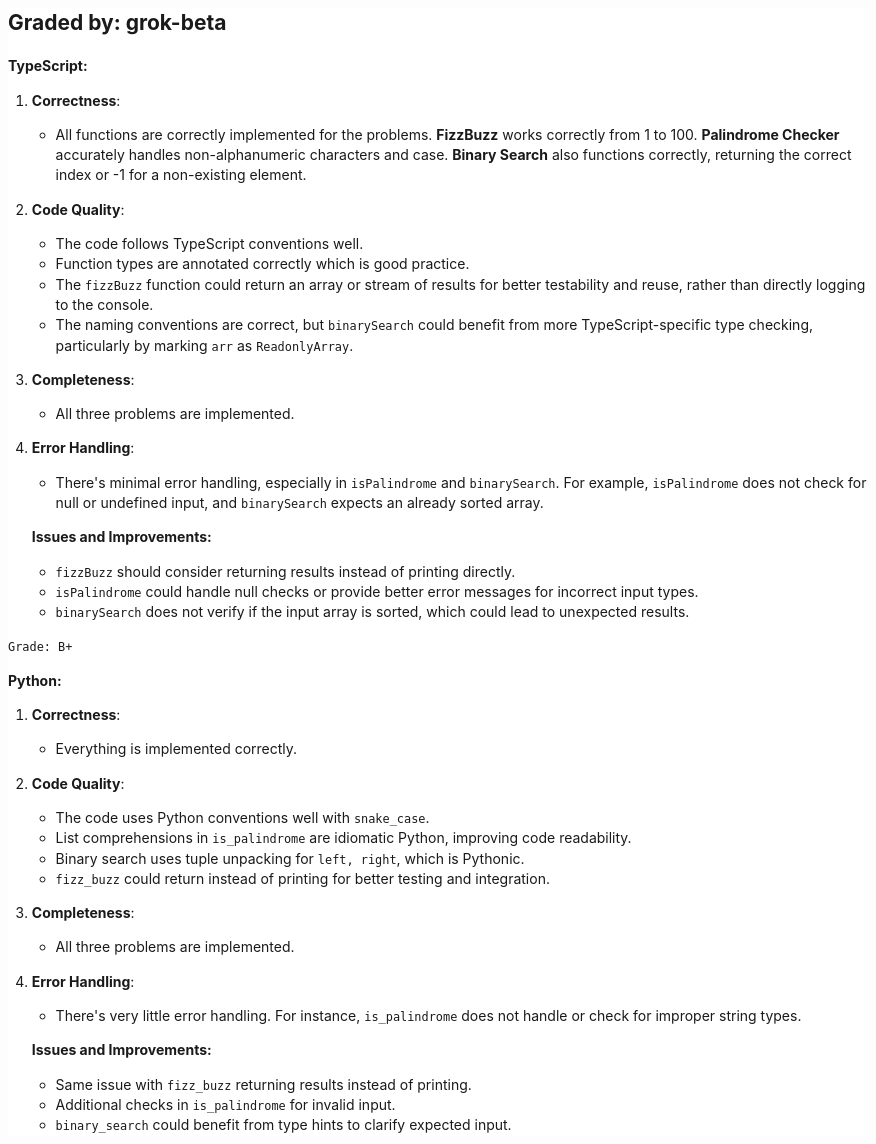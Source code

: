 
## Graded by: grok-beta

**TypeScript:**

1) **Correctness**: 
   - All functions are correctly implemented for the problems. **FizzBuzz** works correctly from 1 to 100. **Palindrome Checker** accurately handles non-alphanumeric characters and case. **Binary Search** also functions correctly, returning the correct index or -1 for a non-existing element.

2) **Code Quality**: 
   - The code follows TypeScript conventions well. 
   - Function types are annotated correctly which is good practice.
   - The `fizzBuzz` function could return an array or stream of results for better testability and reuse, rather than directly logging to the console.
   - The naming conventions are correct, but `binarySearch` could benefit from more TypeScript-specific type checking, particularly by marking `arr` as `ReadonlyArray`.

3) **Completeness**: 
   - All three problems are implemented.

4) **Error Handling**: 
   - There's minimal error handling, especially in `isPalindrome` and `binarySearch`. For example, `isPalindrome` does not check for null or undefined input, and `binarySearch` expects an already sorted array.

   **Issues and Improvements:**
   - `fizzBuzz` should consider returning results instead of printing directly.
   - `isPalindrome` could handle null checks or provide better error messages for incorrect input types.
   - `binarySearch` does not verify if the input array is sorted, which could lead to unexpected results.

```
Grade: B+
```

**Python:**

1) **Correctness**: 
   - Everything is implemented correctly. 

2) **Code Quality**: 
   - The code uses Python conventions well with `snake_case`.
   - List comprehensions in `is_palindrome` are idiomatic Python, improving code readability.
   - Binary search uses tuple unpacking for `left, right`, which is Pythonic.
   - `fizz_buzz` could return instead of printing for better testing and integration.

3) **Completeness**: 
   - All three problems are implemented.

4) **Error Handling**: 
   - There's very little error handling. For instance, `is_palindrome` does not handle or check for improper string types.

   **Issues and Improvements:**
   - Same issue with `fizz_buzz` returning results instead of printing.
   - Additional checks in `is_palindrome` for invalid input.
   - `binary_search` could benefit from type hints to clarify expected input.

